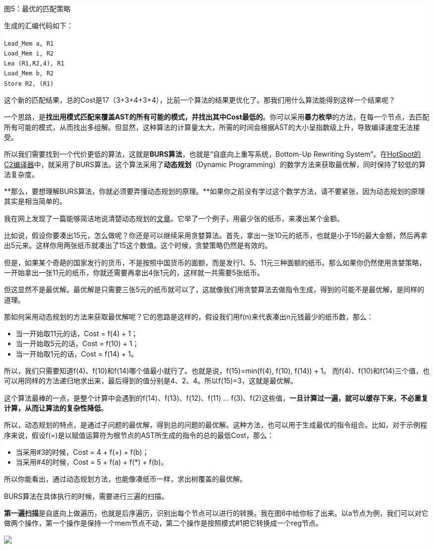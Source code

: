 图5：最优的匹配策略

生成的汇编代码如下：

```
Lead_Mem a, R1
Load_Mem i, R2
Lea (R1,R2,4), R1
Load_Mem b, R2
Store R2, (R1)
```

这个新的匹配结果，总的Cost是17（3+3+4+3+4），比前一个算法的结果更优化了。那我们用什么算法能得到这样一个结果呢？

一个思路，是**找出用模式匹配来覆盖AST的所有可能的模式，并找出其中Cost最低的**。你可以采用**暴力枚举**的方法，在每一个节点，去匹配所有可能的模式，从而找出多组解。但显然，这种算法的计算量太大，所需的时间会根据AST的大小呈指数级上升，导致编译速度无法接受。

所以我们需要找到一个代价更低的算法，这就是**BURS算法**，也就是“自底向上重写系统，Bottom-Up Rewriting System”。在[HotSpot的C2编译器](https://time.geekbang.org/column/article/258162)中，就采用了BURS算法。这个算法采用了**动态规划**（Dynamic Programming）的数学方法来获取最优解，同时保持了较低的算法复杂度。

**那么，要想理解BURS算法，你就必须要弄懂动态规划的原理。**如果你之前没有学过这个数学方法，请不要紧张，因为动态规划的原理其实是相当简单的。

我在网上发现了一篇能够简洁地说清楚动态规划的[文章](https://cloud.tencent.com/developer/article/1475703)。它举了一个例子，用最少张的纸币，来凑出某个金额。

比如说，假设你要凑出15元，怎么做呢？你还是可以继续采用贪婪算法。首先，拿出一张10元的纸币，也就是小于15的最大金额，然后再拿出5元来。这样你用两张纸币就凑出了15这个数值。这个时候，贪婪策略仍然是有效的。

但是，如果某个奇葩的国家发行的货币，不是按照中国货币的面额，而是发行1、5、11元三种面额的纸币。那么如果你仍然使用贪婪策略，一开始拿出一张11元的纸币，你就还需要再拿出4张1元的，这样就一共需要5张纸币。

但这显然不是最优解。最优解是只需要三张5元的纸币就可以了，这就像我们用贪婪算法去做指令生成，得到的可能不是最优解，是同样的道理。

那如何采用动态规划的方法来获取最优解呢？它的思路是这样的，假设我们用f(n)来代表凑出n元钱最少的纸币数，那么：

- 当一开始取11元的话，Cost = f(4) + 1；
- 当一开始取5元的话，Cost = f(10) + 1；
- 当一开始取1元的话，Cost = f(14) + 1。

所以，我们只需要知道f(4)、f(10)和f(14)哪个值最小就行了。也就是说，f(15)=min(f(4), f(10), f(14)) + 1。 而f(4)、f(10)和f(14)三个值，也可以用同样的方法递归地求出来，最后得到的值分别是4、2、4。所以f(15)=3，这就是最优解。

这个算法最棒的一点，是整个计算中会遇到的f(14)、f(13)、f(12)、f(11) … f(3)、f(2)这些值，**一旦计算过一遍，就可以缓存下来，不必重复计算，从而让算法的复杂性降低**。

所以，动态规划的特点，是通过子问题的最优解，得到总的问题的最优解。这种方法，也可以用于生成最优的指令组合。比如，对于示例程序来说，假设f(=)是以赋值运算符为根节点的AST所生成的指令的总的最低Cost，那么：

- 当采用#3的时候，Cost = 4 + f(+) + f(b)；
- 当采用#4的时候，Cost = 5 + f(a) + f(\*) + f(b)。

所以你能看出，通过动态规划方法，也能像凑纸币一样，求出树覆盖的最优解。

BURS算法在具体执行的时候，需要进行三遍的扫描。

**第一遍扫描**是自底向上做遍历，也就是后序遍历，识别出每个节点可以进行的转换。我在图6中给你标了出来。以a节点为例，我们可以对它做两个操作，第一个操作是保持一个mem节点不动，第二个操作是按照模式#1把它转换成一个reg节点。

![](https://static001.geekbang.org/resource/image/dd/2d/dddd87f278c8111d4787756380e08b2d.jpg?wh=2088%2A925)
